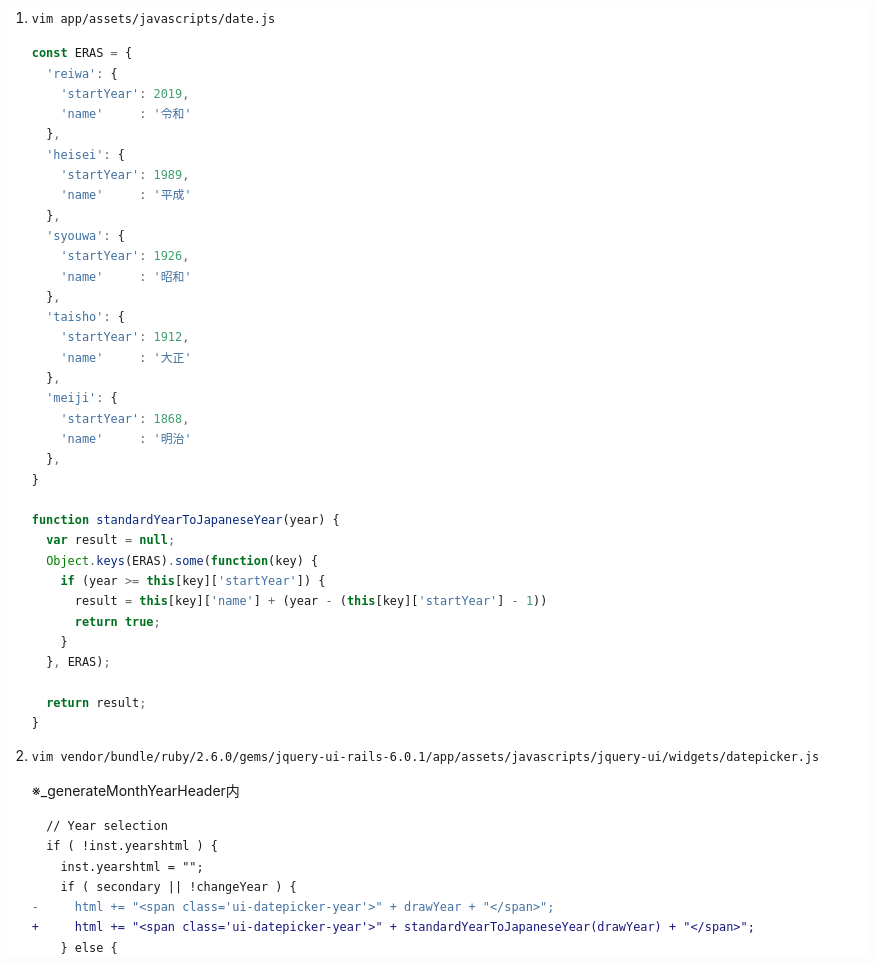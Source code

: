 1. `vim app/assets/javascripts/date.js`

    ```js
    const ERAS = {
      'reiwa': {
        'startYear': 2019,
        'name'     : '令和'
      },
      'heisei': {
        'startYear': 1989,
        'name'     : '平成'
      },
      'syouwa': {
        'startYear': 1926,
        'name'     : '昭和'
      },
      'taisho': {
        'startYear': 1912,
        'name'     : '大正'
      },
      'meiji': {
        'startYear': 1868,
        'name'     : '明治'
      },
    }

    function standardYearToJapaneseYear(year) {
      var result = null;
      Object.keys(ERAS).some(function(key) {
        if (year >= this[key]['startYear']) {
          result = this[key]['name'] + (year - (this[key]['startYear'] - 1))
          return true;
        }
      }, ERAS);

      return result;
    }
    ```

1. `vim vendor/bundle/ruby/2.6.0/gems/jquery-ui-rails-6.0.1/app/assets/javascripts/jquery-ui/widgets/datepicker.js`

    ※_generateMonthYearHeader内

    ```diff
      // Year selection
      if ( !inst.yearshtml ) {
        inst.yearshtml = "";
        if ( secondary || !changeYear ) {
    -     html += "<span class='ui-datepicker-year'>" + drawYear + "</span>";
    +     html += "<span class='ui-datepicker-year'>" + standardYearToJapaneseYear(drawYear) + "</span>";
        } else {
    ```
